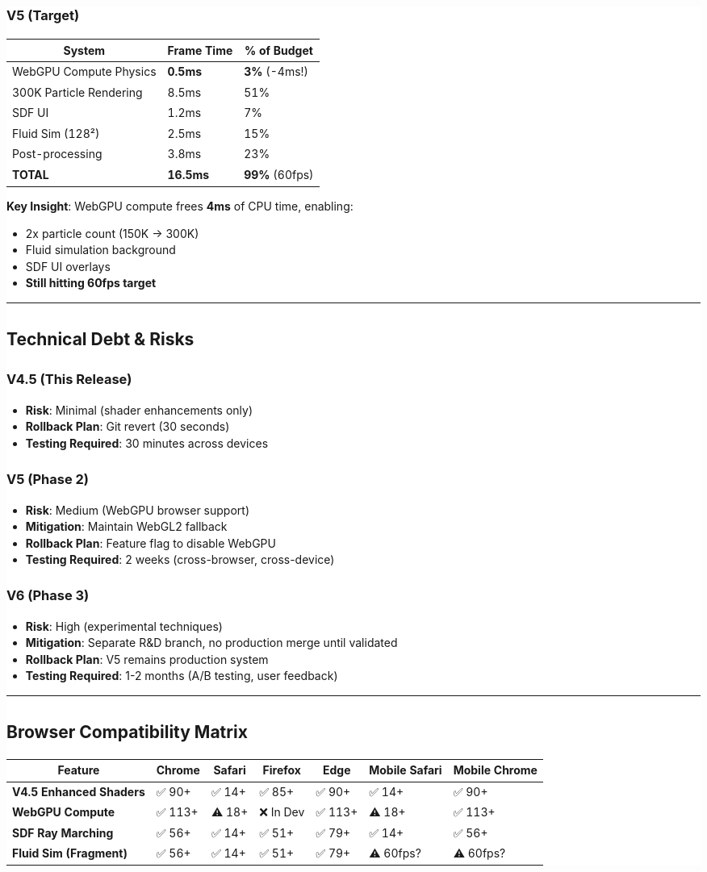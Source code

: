 ### V5 (Target)
| System | Frame Time | % of Budget |
|--------|-----------|-------------|
| WebGPU Compute Physics | **0.5ms** | **3%** (-4ms!) |
| 300K Particle Rendering | 8.5ms | 51% |
| SDF UI | 1.2ms | 7% |
| Fluid Sim (128²) | 2.5ms | 15% |
| Post-processing | 3.8ms | 23% |
| **TOTAL** | **16.5ms** | **99%** (60fps) |

**Key Insight**: WebGPU compute frees **4ms** of CPU time, enabling:
- 2x particle count (150K → 300K)
- Fluid simulation background
- SDF UI overlays
- **Still hitting 60fps target**

---

## Technical Debt & Risks

### V4.5 (This Release)
- **Risk**: Minimal (shader enhancements only)
- **Rollback Plan**: Git revert (30 seconds)
- **Testing Required**: 30 minutes across devices

### V5 (Phase 2)
- **Risk**: Medium (WebGPU browser support)
- **Mitigation**: Maintain WebGL2 fallback
- **Rollback Plan**: Feature flag to disable WebGPU
- **Testing Required**: 2 weeks (cross-browser, cross-device)

### V6 (Phase 3)
- **Risk**: High (experimental techniques)
- **Mitigation**: Separate R&D branch, no production merge until validated
- **Rollback Plan**: V5 remains production system
- **Testing Required**: 1-2 months (A/B testing, user feedback)

---

## Browser Compatibility Matrix

| Feature | Chrome | Safari | Firefox | Edge | Mobile Safari | Mobile Chrome |
|---------|--------|--------|---------|------|---------------|---------------|
| **V4.5 Enhanced Shaders** | ✅ 90+ | ✅ 14+ | ✅ 85+ | ✅ 90+ | ✅ 14+ | ✅ 90+ |
| **WebGPU Compute** | ✅ 113+ | ⚠️ 18+ | ❌ In Dev | ✅ 113+ | ⚠️ 18+ | ✅ 113+ |
| **SDF Ray Marching** | ✅ 56+ | ✅ 14+ | ✅ 51+ | ✅ 79+ | ✅ 14+ | ✅ 56+ |
| **Fluid Sim (Fragment)** | ✅ 56+ | ✅ 14+ | ✅ 51+ | ✅ 79+ | ⚠️ 60fps? | ⚠️ 60fps? |
